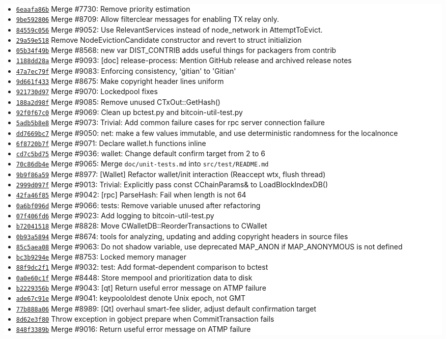 - [`6eaafa86b`](https://github.com/2chcoinpay/2chcoin/commit/6eaafa86b) Merge #7730: Remove priority estimation
- [`9be592806`](https://github.com/2chcoinpay/2chcoin/commit/9be592806) Merge #8709: Allow filterclear messages for enabling TX relay only.
- [`84559c056`](https://github.com/2chcoinpay/2chcoin/commit/84559c056) Merge #9052: Use RelevantServices instead of node_network in AttemptToEvict.
- [`29a59e518`](https://github.com/2chcoinpay/2chcoin/commit/29a59e518) Remove NodeEvictionCandidate constructor and revert to struct initializion
- [`05b34f49b`](https://github.com/2chcoinpay/2chcoin/commit/05b34f49b) Merge #8568: new var DIST_CONTRIB adds useful things for packagers from contrib
- [`1188dd28a`](https://github.com/2chcoinpay/2chcoin/commit/1188dd28a) Merge #9093: [doc] release-process: Mention GitHub release and archived release notes
- [`47a7ec79f`](https://github.com/2chcoinpay/2chcoin/commit/47a7ec79f) Merge #9083: Enforcing consistency, 'gitian' to 'Gitian'
- [`9d661f433`](https://github.com/2chcoinpay/2chcoin/commit/9d661f433) Merge #8675: Make copyright header lines uniform
- [`921730d97`](https://github.com/2chcoinpay/2chcoin/commit/921730d97) Merge #9070: Lockedpool fixes
- [`188a2d98f`](https://github.com/2chcoinpay/2chcoin/commit/188a2d98f) Merge #9085: Remove unused CTxOut::GetHash()
- [`92f0f67c0`](https://github.com/2chcoinpay/2chcoin/commit/92f0f67c0) Merge #9069: Clean up bctest.py and bitcoin-util-test.py
- [`5adb5b8e8`](https://github.com/2chcoinpay/2chcoin/commit/5adb5b8e8) Merge #9073: Trivial: Add common failure cases for rpc server connection failure
- [`dd7669bc7`](https://github.com/2chcoinpay/2chcoin/commit/dd7669bc7) Merge #9050: net: make a few values immutable, and use deterministic randomness for the localnonce
- [`6f8720b7f`](https://github.com/2chcoinpay/2chcoin/commit/6f8720b7f) Merge #9071: Declare wallet.h functions inline
- [`cd7c5bd75`](https://github.com/2chcoinpay/2chcoin/commit/cd7c5bd75) Merge #9036: wallet: Change default confirm target from 2 to 6
- [`70c86db4e`](https://github.com/2chcoinpay/2chcoin/commit/70c86db4e) Merge #9065: Merge `doc/unit-tests.md` into `src/test/README.md`
- [`9b9f86a59`](https://github.com/2chcoinpay/2chcoin/commit/9b9f86a59) Merge #8977: [Wallet] Refactor wallet/init interaction (Reaccept wtx, flush thread)
- [`2999d097f`](https://github.com/2chcoinpay/2chcoin/commit/2999d097f) Merge #9013: Trivial: Explicitly pass const CChainParams& to LoadBlockIndexDB()
- [`42fa46f85`](https://github.com/2chcoinpay/2chcoin/commit/42fa46f85) Merge #9042: [rpc] ParseHash: Fail when length is not 64
- [`0a6bf096d`](https://github.com/2chcoinpay/2chcoin/commit/0a6bf096d) Merge #9066: tests: Remove variable unused after refactoring
- [`07f406fd6`](https://github.com/2chcoinpay/2chcoin/commit/07f406fd6) Merge #9023: Add logging to bitcoin-util-test.py
- [`b72041518`](https://github.com/2chcoinpay/2chcoin/commit/b72041518) Merge #8828: Move CWalletDB::ReorderTransactions to CWallet
- [`0b93a5894`](https://github.com/2chcoinpay/2chcoin/commit/0b93a5894) Merge #8674: tools for analyzing, updating and adding copyright headers in source files
- [`85c5aea08`](https://github.com/2chcoinpay/2chcoin/commit/85c5aea08) Merge #9063: Do not shadow variable, use deprecated MAP_ANON if MAP_ANONYMOUS is not defined
- [`bc3b9294e`](https://github.com/2chcoinpay/2chcoin/commit/bc3b9294e) Merge #8753: Locked memory manager
- [`88f9dc2f1`](https://github.com/2chcoinpay/2chcoin/commit/88f9dc2f1) Merge #9032: test: Add format-dependent comparison to bctest
- [`0a0e60c1f`](https://github.com/2chcoinpay/2chcoin/commit/0a0e60c1f) Merge #8448: Store mempool and prioritization data to disk
- [`b2229356b`](https://github.com/2chcoinpay/2chcoin/commit/b2229356b) Merge #9043: [qt] Return useful error message on ATMP failure
- [`ade67c91e`](https://github.com/2chcoinpay/2chcoin/commit/ade67c91e) Merge #9041: keypoololdest denote Unix epoch, not GMT
- [`77b888a06`](https://github.com/2chcoinpay/2chcoin/commit/77b888a06) Merge #8989: [Qt] overhaul smart-fee slider, adjust default confirmation target
- [`8d62e3f80`](https://github.com/2chcoinpay/2chcoin/commit/8d62e3f80) Throw exception in gobject prepare when CommitTransaction fails
- [`848f3389b`](https://github.com/2chcoinpay/2chcoin/commit/848f3389b) Merge #9016: Return useful error message on ATMP failure